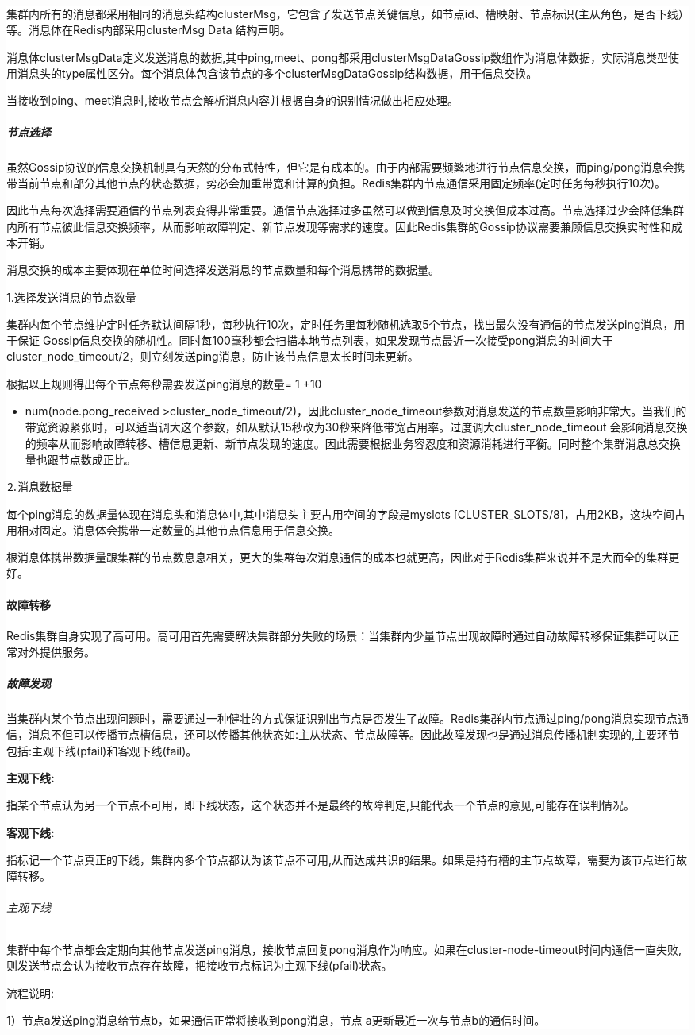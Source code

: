 集群内所有的消息都采用相同的消息头结构clusterMsg，它包含了发送节点关键信息，如节点id、槽映射、节点标识(主从角色，是否下线）等。消息体在Redis内部采用clusterMsg Data 结构声明。

消息体clusterMsgData定义发送消息的数据,其中ping,meet、pong都采用clusterMsgDataGossip数组作为消息体数据，实际消息类型使用消息头的type属性区分。每个消息体包含该节点的多个clusterMsgDataGossip结构数据，用于信息交换。

当接收到ping、meet消息时,接收节点会解析消息内容并根据自身的识别情况做出相应处理。

##### 节点选择

虽然Gossip协议的信息交换机制具有天然的分布式特性，但它是有成本的。由于内部需要频繁地进行节点信息交换，而ping/pong消息会携带当前节点和部分其他节点的状态数据，势必会加重带宽和计算的负担。Redis集群内节点通信采用固定频率(定时任务每秒执行10次)。

因此节点每次选择需要通信的节点列表变得非常重要。通信节点选择过多虽然可以做到信息及时交换但成本过高。节点选择过少会降低集群内所有节点彼此信息交换频率，从而影响故障判定、新节点发现等需求的速度。因此Redis集群的Gossip协议需要兼顾信息交换实时性和成本开销。

消息交换的成本主要体现在单位时间选择发送消息的节点数量和每个消息携带的数据量。

1.选择发送消息的节点数量

集群内每个节点维护定时任务默认间隔1秒，每秒执行10次，定时任务里每秒随机选取5个节点，找出最久没有通信的节点发送ping消息，用于保证 Gossip信息交换的随机性。同时每100毫秒都会扫描本地节点列表，如果发现节点最近一次接受pong消息的时间大于cluster_node_timeout/2，则立刻发送ping消息，防止该节点信息太长时间未更新。

根据以上规则得出每个节点每秒需要发送ping消息的数量= 1 +10

* num(node.pong_received >cluster_node_timeout/2)，因此cluster_node_timeout参数对消息发送的节点数量影响非常大。当我们的带宽资源紧张时，可以适当调大这个参数，如从默认15秒改为30秒来降低带宽占用率。过度调大cluster_node_timeout 会影响消息交换的频率从而影响故障转移、槽信息更新、新节点发现的速度。因此需要根据业务容忍度和资源消耗进行平衡。同时整个集群消息总交换量也跟节点数成正比。

⒉消息数据量

每个ping消息的数据量体现在消息头和消息体中,其中消息头主要占用空间的字段是myslots [CLUSTER_SLOTS/8]，占用2KB，这块空间占用相对固定。消息体会携带一定数量的其他节点信息用于信息交换。

根消息体携带数据量跟集群的节点数息息相关，更大的集群每次消息通信的成本也就更高，因此对于Redis集群来说并不是大而全的集群更好。

#### 故障转移

Redis集群自身实现了高可用。高可用首先需要解决集群部分失败的场景：当集群内少量节点出现故障时通过自动故障转移保证集群可以正常对外提供服务。

##### 故障发现

当集群内某个节点出现问题时，需要通过一种健壮的方式保证识别出节点是否发生了故障。Redis集群内节点通过ping/pong消息实现节点通信，消息不但可以传播节点槽信息，还可以传播其他状态如:主从状态、节点故障等。因此故障发现也是通过消息传播机制实现的,主要环节包括:主观下线(pfail)和客观下线(fail)。

**主观下线:**

指某个节点认为另一个节点不可用，即下线状态，这个状态并不是最终的故障判定,只能代表一个节点的意见,可能存在误判情况。

**客观下线:**

指标记一个节点真正的下线，集群内多个节点都认为该节点不可用,从而达成共识的结果。如果是持有槽的主节点故障，需要为该节点进行故障转移。

###### 主观下线

集群中每个节点都会定期向其他节点发送ping消息，接收节点回复pong消息作为响应。如果在cluster-node-timeout时间内通信一直失败,则发送节点会认为接收节点存在故障，把接收节点标记为主观下线(pfail)状态。

流程说明:

1）节点a发送ping消息给节点b，如果通信正常将接收到pong消息，节点 a更新最近一次与节点b的通信时间。
